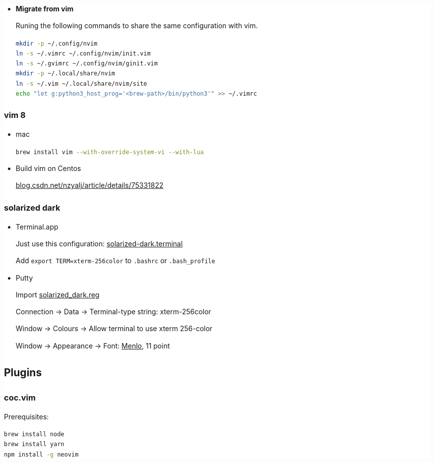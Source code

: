 - **Migrate from vim**

  Runing the following commands to share the same configuration with vim.

  ```bash
  mkdir -p ~/.config/nvim
  ln -s ~/.vimrc ~/.config/nvim/init.vim
  ln -s ~/.gvimrc ~/.config/nvim/ginit.vim
  mkdir -p ~/.local/share/nvim
  ln -s ~/.vim ~/.local/share/nvim/site
  echo "let g:python3_host_prog='<brew-path>/bin/python3'" >> ~/.vimrc
  ```

### vim 8

- mac

  ```bash
  brew install vim --with-override-system-vi --with-lua
  ```

- Build vim on Centos

  [blog.csdn.net/nzyalj/article/details/75331822](http://blog.csdn.net/nzyalj/article/details/75331822)

### solarized dark

- Terminal.app

  Just use this configuration: [solarized-dark.terminal](https://raw.githubusercontent.com/znculee/dotfiles/master/shell/solarized-dark.terminal)

  Add `export TERM=xterm-256color` to `.bashrc` or `.bash_profile`

- Putty

  Import [solarized_dark.reg](https://raw.githubusercontent.com/znculee/dotfiles/master/vim/ui/solarized_dark.reg)

  Connection -> Data -> Terminal-type string: xterm-256color

  Window -> Colours -> Allow terminal to use xterm 256-color

  Window -> Appearance -> Font: [Menlo](https://github.com/znculee/dotfiles/raw/master/vim/ui/Menlo-Regular.ttf), 11 point

## Plugins

### coc.vim

Prerequisites:
```bash
brew install node
brew install yarn
npm install -g neovim
```
